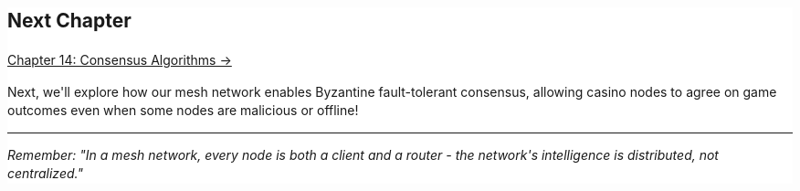 
## Next Chapter

[Chapter 14: Consensus Algorithms →](./14_consensus_algorithms.md)

Next, we'll explore how our mesh network enables Byzantine fault-tolerant consensus, allowing casino nodes to agree on game outcomes even when some nodes are malicious or offline!

---

*Remember: "In a mesh network, every node is both a client and a router - the network's intelligence is distributed, not centralized."*